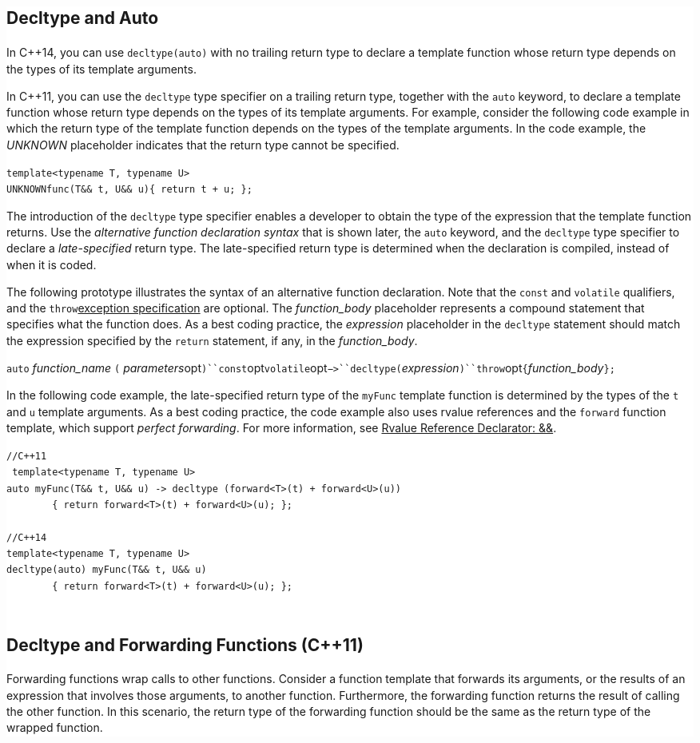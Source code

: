 ## Decltype and Auto  
 In C++14, you can use `decltype(auto)` with no trailing return type to declare a template function whose return type depends on the types of its template arguments.  
  
 In C++11, you can use the `decltype` type specifier on a trailing return type, together with the `auto` keyword, to declare a template function whose return type depends on the types of its template arguments. For example, consider the following code example in which the return type of the template function depends on the types of the template arguments. In the code example, the *UNKNOWN* placeholder indicates that the return type cannot be specified.  
  
```  
template<typename T, typename U>  
UNKNOWNfunc(T&& t, U&& u){ return t + u; };   
```  
  
 The introduction of the `decltype` type specifier enables a developer to obtain the type of the expression that the template function returns. Use the *alternative function declaration syntax* that is shown later, the `auto` keyword, and the `decltype` type specifier to declare a *late-specified* return type. The late-specified return type is determined when the declaration is compiled, instead of when it is coded.  
  
 The following prototype illustrates the syntax of an alternative function declaration. Note that the `const` and `volatile` qualifiers, and the `throw`[exception specification](../cpp/exception-specifications-throw-cpp.md) are optional. The *function_body* placeholder represents a compound statement that specifies what the function does. As a best coding practice, the *expression* placeholder in the `decltype` statement should match the expression specified by the `return` statement, if any, in the *function_body*.  
  
 `auto` *function_name* `(` *parameters*opt`)``const`opt`volatile`opt`−>``decltype(`*expression*`)``throw`opt`{`*function_body*`};`  
  
 In the following code example, the late-specified return type of the `myFunc` template function is determined by the types of the `t` and `u` template arguments. As a best coding practice, the code example also uses rvalue references and the `forward` function template, which support *perfect forwarding*. For more information, see [Rvalue Reference Declarator: &&](../cpp/rvalue-reference-declarator-amp-amp.md).  
  
```  
//C++11  
 template<typename T, typename U>  
auto myFunc(T&& t, U&& u) -> decltype (forward<T>(t) + forward<U>(u))   
        { return forward<T>(t) + forward<U>(u); };  
  
//C++14  
template<typename T, typename U>  
decltype(auto) myFunc(T&& t, U&& u)   
        { return forward<T>(t) + forward<U>(u); };  
  
```  
  
## Decltype and Forwarding Functions (C++11)  
 Forwarding functions wrap calls to other functions. Consider a function template that forwards its arguments, or the results of an expression that involves those arguments, to another function. Furthermore, the forwarding function returns the result of calling the other function. In this scenario, the return type of the forwarding function should be the same as the return type of the wrapped function.  
  